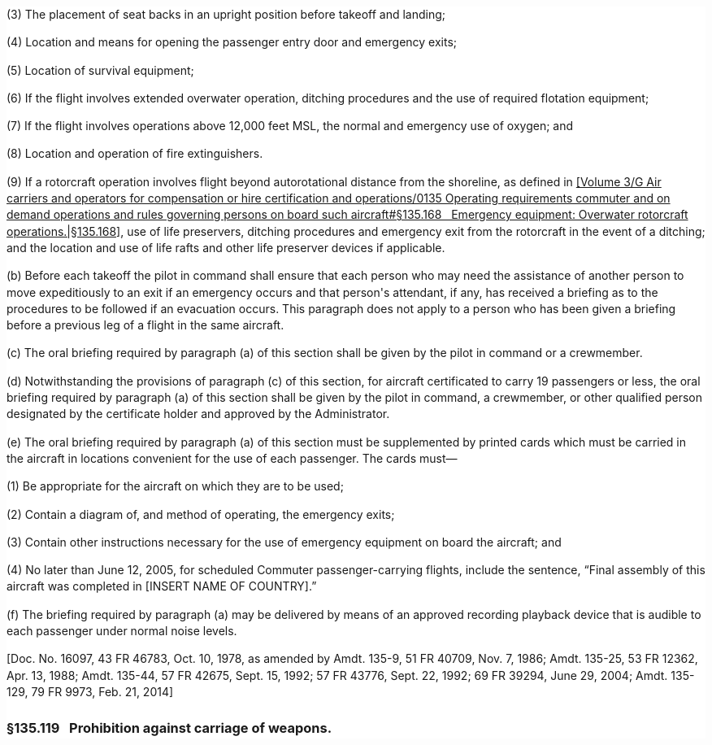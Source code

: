 \(3\) The placement of seat backs in an upright position before takeoff and landing;

\(4\) Location and means for opening the passenger entry door and emergency exits;

\(5\) Location of survival equipment;

\(6\) If the flight involves extended overwater operation, ditching procedures and the use of required flotation equipment;

\(7\) If the flight involves operations above 12,000 feet MSL, the normal and emergency use of oxygen; and

\(8\) Location and operation of fire extinguishers.

\(9\) If a rotorcraft operation involves flight beyond autorotational distance from the shoreline, as defined in [[Volume 3/G Air carriers and operators for compensation or hire  certification and operations/0135 Operating requirements  commuter and on demand operations and rules governing persons on board such aircraft#§135.168   Emergency equipment: Overwater rotorcraft operations.|§135.168]](a), use of life preservers, ditching procedures and emergency exit from the rotorcraft in the event of a ditching; and the location and use of life rafts and other life preserver devices if applicable.

\(b\) Before each takeoff the pilot in command shall ensure that each person who may need the assistance of another person to move expeditiously to an exit if an emergency occurs and that person's attendant, if any, has received a briefing as to the procedures to be followed if an evacuation occurs. This paragraph does not apply to a person who has been given a briefing before a previous leg of a flight in the same aircraft.

\(c\) The oral briefing required by paragraph (a) of this section shall be given by the pilot in command or a crewmember.

\(d\) Notwithstanding the provisions of paragraph (c) of this section, for aircraft certificated to carry 19 passengers or less, the oral briefing required by paragraph (a) of this section shall be given by the pilot in command, a crewmember, or other qualified person designated by the certificate holder and approved by the Administrator.

\(e\) The oral briefing required by paragraph (a) of this section must be supplemented by printed cards which must be carried in the aircraft in locations convenient for the use of each passenger. The cards must—

\(1\) Be appropriate for the aircraft on which they are to be used;

\(2\) Contain a diagram of, and method of operating, the emergency exits;

\(3\) Contain other instructions necessary for the use of emergency equipment on board the aircraft; and

\(4\) No later than June 12, 2005, for scheduled Commuter passenger-carrying flights, include the sentence, “Final assembly of this aircraft was completed in \[INSERT NAME OF COUNTRY\].”

\(f\) The briefing required by paragraph (a) may be delivered by means of an approved recording playback device that is audible to each passenger under normal noise levels.

\[Doc. No. 16097, 43 FR 46783, Oct. 10, 1978, as amended by Amdt. 135-9, 51 FR 40709, Nov. 7, 1986; Amdt. 135-25, 53 FR 12362, Apr. 13, 1988; Amdt. 135-44, 57 FR 42675, Sept. 15, 1992; 57 FR 43776, Sept. 22, 1992; 69 FR 39294, June 29, 2004; Amdt. 135-129, 79 FR 9973, Feb. 21, 2014\]

### §135.119   Prohibition against carriage of weapons.
